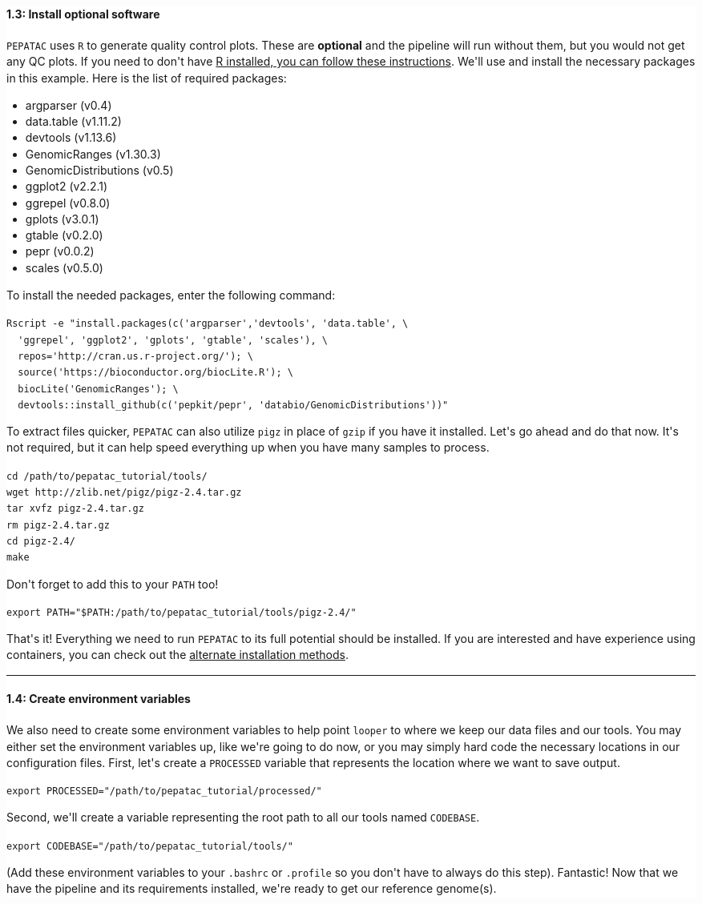 
#### **1.3: Install optional software**

`PEPATAC` uses `R` to generate quality control plots.  These are **optional** and the pipeline will run without them, but you would not get any QC plots.  If you need to don't have [R installed, you can follow these instructions](https://cran.r-project.org/doc/manuals/r-release/R-admin.html).  We'll use and install the necessary packages in this example.  Here is the list of required packages:

* argparser (v0.4)
* data.table (v1.11.2)
* devtools (v1.13.6)
* GenomicRanges (v1.30.3)
* GenomicDistributions (v0.5)
* ggplot2 (v2.2.1)
* ggrepel (v0.8.0)
* gplots (v3.0.1)
* gtable (v0.2.0)
* pepr (v0.0.2)
* scales (v0.5.0)

To install the needed packages, enter the following command:
```
Rscript -e "install.packages(c('argparser','devtools', 'data.table', \
  'ggrepel', 'ggplot2', 'gplots', 'gtable', 'scales'), \
  repos='http://cran.us.r-project.org/'); \
  source('https://bioconductor.org/biocLite.R'); \
  biocLite('GenomicRanges'); \
  devtools::install_github(c('pepkit/pepr', 'databio/GenomicDistributions'))"
```
To extract files quicker, `PEPATAC` can also utilize `pigz` in place of `gzip` if you have it installed.  Let's go ahead and do that now. It's not required, but it can help speed everything up when you have many samples to process.
```
cd /path/to/pepatac_tutorial/tools/
wget http://zlib.net/pigz/pigz-2.4.tar.gz
tar xvfz pigz-2.4.tar.gz
rm pigz-2.4.tar.gz
cd pigz-2.4/
make
```
Don't forget to add this to your `PATH` too!
```
export PATH="$PATH:/path/to/pepatac_tutorial/tools/pigz-2.4/"
```
That's it! Everything we need to run `PEPATAC` to its full potential should be installed.  If you are interested and have experience using containers, you can check out the [alternate installation methods](install.md#121-use-containers).

---

#### **1.4: Create environment variables**
We also need to create some environment variables to help point `looper` to where we keep our data files and our tools.  You may either set the environment variables up, like we're going to do now, or you may simply hard code the necessary locations in our configuration files.
First, let's create a `PROCESSED` variable that represents the location where we want to save output.
```
export PROCESSED="/path/to/pepatac_tutorial/processed/"
```
Second, we'll create a variable representing the root path to all our tools named `CODEBASE`.
```
export CODEBASE="/path/to/pepatac_tutorial/tools/"
```
(Add these environment variables to your `.bashrc` or `.profile` so you don't have to always do this step).
Fantastic! Now that we have the pipeline and its requirements installed, we're ready to get our reference genome(s).
